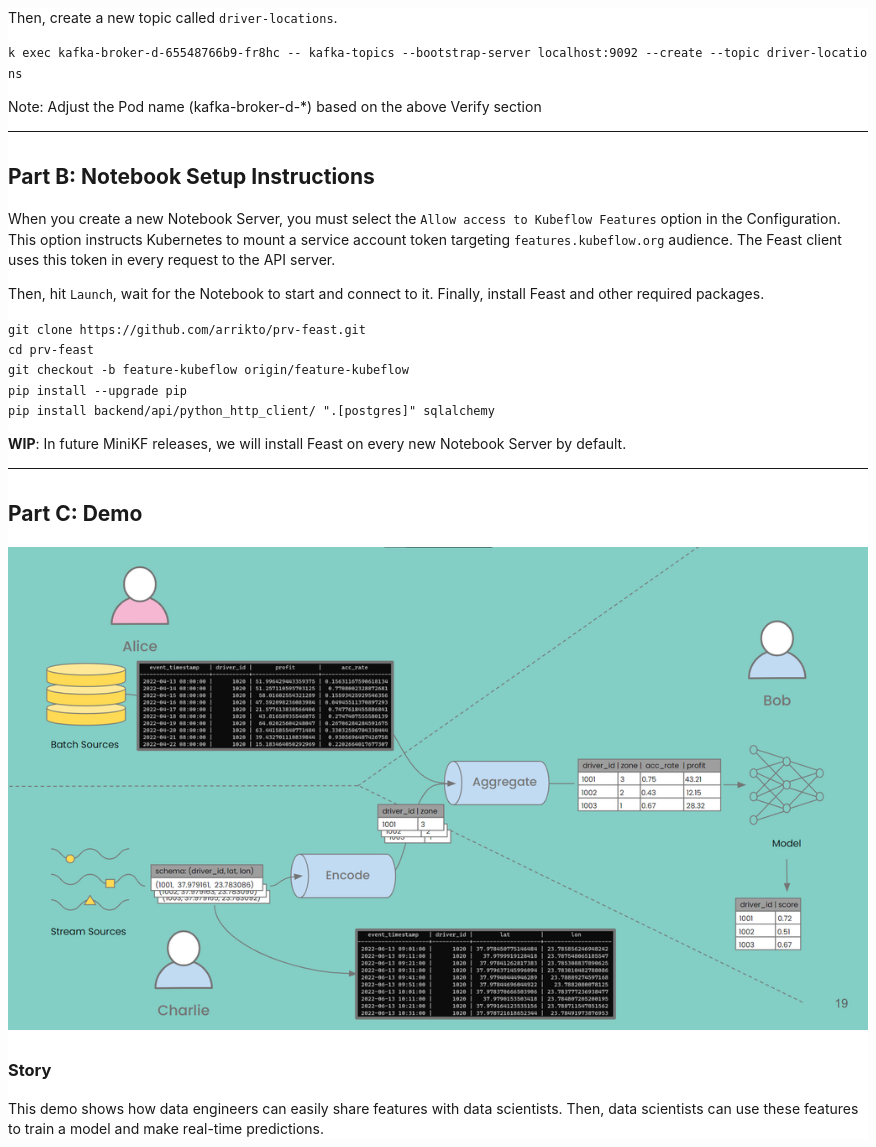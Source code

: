 Then, create a new topic called `driver-locations`.
```
k exec kafka-broker-d-65548766b9-fr8hc -- kafka-topics --bootstrap-server localhost:9092 --create --topic driver-locations
```

Note: Adjust the Pod name (kafka-broker-d-*) based on the above Verify section

---
## Part B: Notebook Setup Instructions

When you create a new Notebook Server, you must select the `Allow access to Kubeflow Features`
option in the Configuration. This option instructs Kubernetes to mount a
service account token targeting `features.kubeflow.org` audience. The Feast
client uses this token in every request to the API server.

Then, hit `Launch`, wait for the Notebook to start and connect to it.
Finally, install Feast and other required packages.

```
git clone https://github.com/arrikto/prv-feast.git
cd prv-feast
git checkout -b feature-kubeflow origin/feature-kubeflow
pip install --upgrade pip
pip install backend/api/python_http_client/ ".[postgres]" sqlalchemy
```

**WIP**: In future MiniKF releases, we will install Feast on every
new Notebook Server by default.

---
## Part C: Demo

![](files/imgs/demo-diagram.png)
### Story
This demo shows how data engineers can easily share features with data scientists.
Then, data scientists can use these features to train a model and make real-time
predictions.
